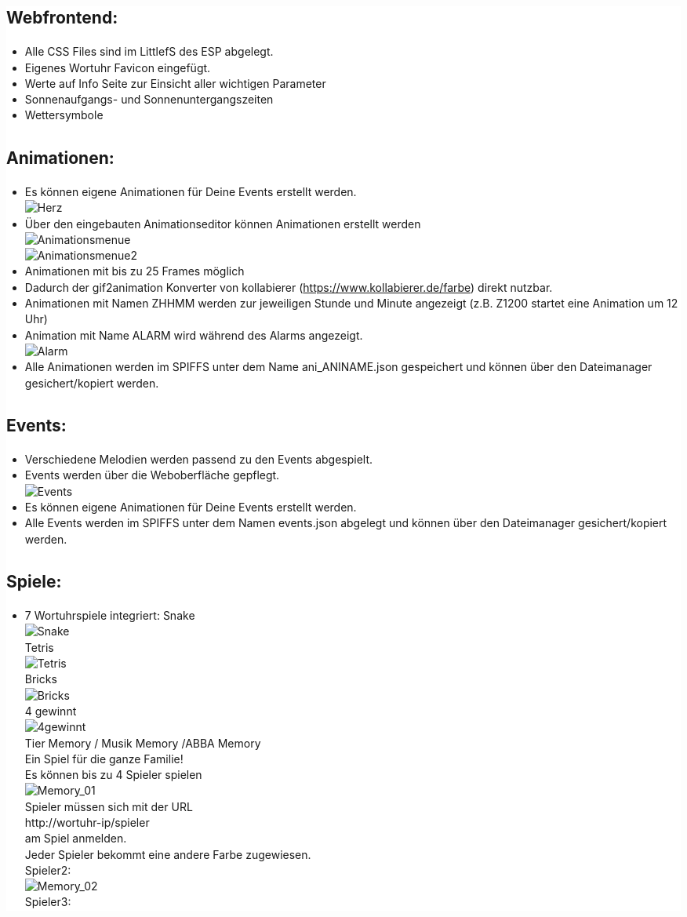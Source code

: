 
## Webfrontend:   
* Alle CSS Files sind im LittlefS des ESP abgelegt.  
* Eigenes Wortuhr Favicon eingefügt.  
* Werte auf Info Seite zur Einsicht aller wichtigen Parameter   
* Sonnenaufgangs- und Sonnenuntergangszeiten  
* Wettersymbole  


## Animationen:  
* Es können eigene Animationen für Deine Events erstellt werden.  
![Herz](https://github.com/manfred-hofmann/Wortuhr_ESP8266/blob/bv.20221222/pic/HERZ.gif "Herz")  
* Über den eingebauten Animationseditor können Animationen erstellt werden  
![Animationsmenue](https://github.com/manfred-hofmann/Wortuhr_ESP8266/blob/bv.20221222/pic/Animationsmenue.jpg "Animationsmenue")  
![Animationsmenue2](https://github.com/manfred-hofmann/Wortuhr_ESP8266/blob/bv.20221222/pic/Animationsmenue2.jpg "Animationsmenue2")  
* Animationen mit bis zu 25 Frames möglich  
* Dadurch der gif2animation Konverter von kollabierer (https://www.kollabierer.de/farbe) direkt nutzbar.   
* Animationen mit Namen ZHHMM werden zur jeweiligen Stunde und Minute angezeigt (z.B. Z1200 startet eine Animation um 12 Uhr)  
* Animation mit Name ALARM wird während des Alarms angezeigt.  
![Alarm](https://github.com/manfred-hofmann/Wortuhr_ESP8266/blob/bv.20221222/pic/ALARM.gif "Alarm")   
* Alle Animationen werden im SPIFFS unter dem Name ani_ANINAME.json gespeichert und können über den Dateimanager gesichert/kopiert werden.  


## Events:   
* Verschiedene Melodien werden passend zu den Events abgespielt.  
* Events werden über die Weboberfläche gepflegt.  
![Events](https://github.com/manfred-hofmann/Wortuhr_ESP8266/blob/bv.20221222/pic/Events.jpg "Events") 
* Es können eigene Animationen für Deine Events erstellt werden.  
* Alle Events werden im SPIFFS unter dem Namen events.json abgelegt und können über den Dateimanager gesichert/kopiert werden.  


## Spiele:  
* 7 Wortuhrspiele integriert: 
Snake   
![Snake](https://github.com/manfred-hofmann/Wortuhr_ESP8266/blob/bv.20221222/pic/snake.gif "Snake")  
Tetris  
![Tetris](https://github.com/manfred-hofmann/Wortuhr_ESP8266/blob/bv.20221222/pic/tetris.gif "Tetris")  
Bricks  
![Bricks](https://github.com/manfred-hofmann/Wortuhr_ESP8266/blob/bv.20221222/pic/bricks.gif "Bricks")  
4 gewinnt  
![4gewinnt](https://github.com/manfred-hofmann/Wortuhr_ESP8266/blob/bv.20221222/pic/4gewinnt.gif "4Gewinnt")  
Tier Memory / Musik Memory /ABBA Memory  
Ein Spiel für die ganze Familie!  
Es können bis zu 4 Spieler spielen  
![Memory_01](https://github.com/manfred-hofmann/Wortuhr_ESP8266/blob/bv.20221222/pic/memory_01.jpg "Memory_01")  
Spieler müssen sich mit der URL  
 http://wortuhr-ip/spieler  
am Spiel anmelden.  
Jeder Spieler bekommt eine andere Farbe zugewiesen.   
Spieler2:  
![Memory_02](https://github.com/manfred-hofmann/Wortuhr_ESP8266/blob/bv.20221222/pic/memory_02.jpg "Memory_02")  
Spieler3:  